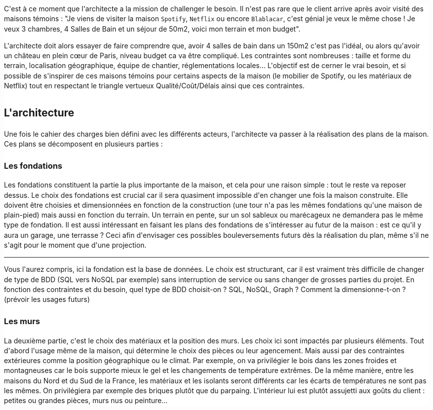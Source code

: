 C'est à ce moment que l'architecte a la mission de challenger le besoin. Il n'est pas rare que le client arrive après avoir visité des maisons témoins :
"Je viens de visiter la maison `Spotify`, `Netflix` ou encore `Blablacar`, c'est génial je veux le même chose ! Je veux 3 chambres, 4 Salles de Bain et un séjour de 50m2, voici mon terrain et mon budget".

L'architecte doit alors essayer de faire comprendre que, avoir 4 salles de bain dans un 150m2 c'est pas l'idéal, ou alors qu'avoir un château en plein cœur de Paris, niveau budget ca va être compliqué.
Les contraintes sont nombreuses : taille et forme du terrain, localisation géographique, équipe de chantier, réglementations locales...
L'objectif est de cerner le vrai besoin, et si possible de s'inspirer de ces maisons témoins pour certains aspects de la maison (le mobilier de Spotify, ou les matériaux de Netflix) tout en respectant le triangle vertueux Qualité/Coût/Délais ainsi que ces contraintes.


## L'architecture

Une fois le cahier des charges bien défini avec les différents acteurs, l'architecte va passer à la réalisation des plans de la maison. Ces plans se décomposent en plusieurs parties :

### Les fondations

Les fondations constituent la partie la plus importante de la maison, et cela pour une raison simple : tout le reste va reposer dessus. Le choix des fondations est crucial car il sera quasiment impossible d'en changer une fois la maison construite. Elle doivent être choisies et dimensionnées en fonction de la construction (une tour n'a pas les mêmes fondations qu'une maison de plain-pied) mais aussi en fonction du terrain. Un terrain en pente, sur un sol sableux ou marécageux ne demandera pas le même type de fondation. Il est aussi intéressant en faisant les plans des fondations de s'intéresser au futur de la maison : est ce qu'il y aura un garage, une terrasse ? Ceci afin d'envisager ces possibles bouleversements futurs dès la réalisation du plan, même s'il ne s'agit pour le moment que d'une projection.

---
Vous l'aurez compris, ici la fondation est la base de données. Le choix est structurant, car il est vraiment très difficile de changer de type de BDD (SQL vers NoSQL par exemple) sans interruption de service ou sans changer de grosses parties du projet. En fonction des contraintes et du besoin, quel type de BDD choisit-on ? SQL, NoSQL, Graph ?  Comment la dimensionne-t-on ? (prévoir les usages futurs)


### Les murs

La deuxième partie, c'est le choix des matériaux et la position des murs. Les choix ici sont impactés par plusieurs éléments. Tout d'abord l'usage même de la maison, qui détermine le choix des pièces ou leur agencement. Mais aussi par des contraintes extérieures comme la position géographique ou le climat. Par exemple, on va privilégier le bois dans les zones froides et montagneuses car le bois supporte mieux le gel et les changements de température extrêmes. De la même manière, entre les maisons du Nord et du Sud de la France, les matériaux et les isolants seront différents car les écarts de températures ne sont pas les mêmes. On privilégiera par exemple des briques plutôt que du parpaing. L'intérieur lui est plutôt assujetti aux goûts du client : petites ou grandes pièces, murs nus ou peinture...
